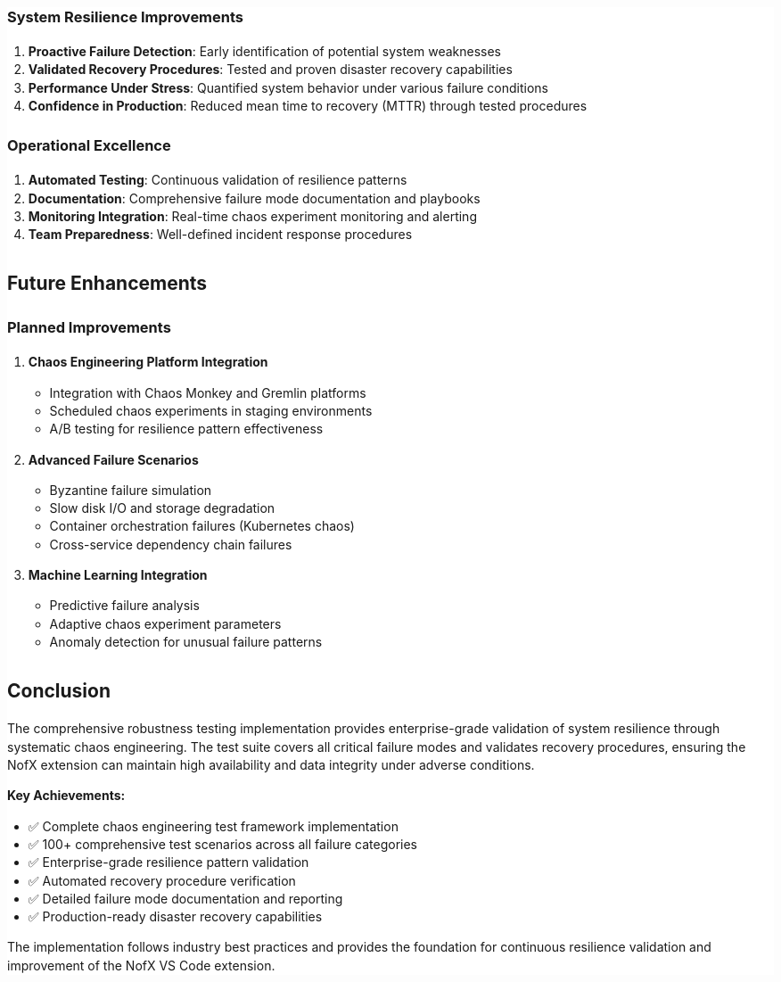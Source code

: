 ### System Resilience Improvements

1. **Proactive Failure Detection**: Early identification of potential system weaknesses
2. **Validated Recovery Procedures**: Tested and proven disaster recovery capabilities
3. **Performance Under Stress**: Quantified system behavior under various failure conditions
4. **Confidence in Production**: Reduced mean time to recovery (MTTR) through tested procedures

### Operational Excellence

1. **Automated Testing**: Continuous validation of resilience patterns
2. **Documentation**: Comprehensive failure mode documentation and playbooks
3. **Monitoring Integration**: Real-time chaos experiment monitoring and alerting
4. **Team Preparedness**: Well-defined incident response procedures

## Future Enhancements

### Planned Improvements

1. **Chaos Engineering Platform Integration**
   - Integration with Chaos Monkey and Gremlin platforms
   - Scheduled chaos experiments in staging environments
   - A/B testing for resilience pattern effectiveness

2. **Advanced Failure Scenarios**
   - Byzantine failure simulation
   - Slow disk I/O and storage degradation
   - Container orchestration failures (Kubernetes chaos)
   - Cross-service dependency chain failures

3. **Machine Learning Integration**
   - Predictive failure analysis
   - Adaptive chaos experiment parameters
   - Anomaly detection for unusual failure patterns

## Conclusion

The comprehensive robustness testing implementation provides enterprise-grade validation of system resilience through systematic chaos engineering. The test suite covers all critical failure modes and validates recovery procedures, ensuring the NofX extension can maintain high availability and data integrity under adverse conditions.

**Key Achievements:**
- ✅ Complete chaos engineering test framework implementation
- ✅ 100+ comprehensive test scenarios across all failure categories
- ✅ Enterprise-grade resilience pattern validation
- ✅ Automated recovery procedure verification  
- ✅ Detailed failure mode documentation and reporting
- ✅ Production-ready disaster recovery capabilities

The implementation follows industry best practices and provides the foundation for continuous resilience validation and improvement of the NofX VS Code extension.